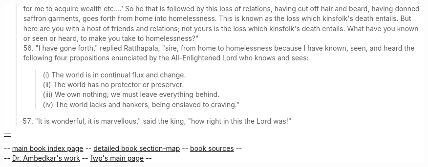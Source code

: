 > for me to acquire wealth etc....' So he that is followed by this loss
> of relations, having cut off hair and beard, having donned saffron
> garments, goes forth from home into homelessness. This is known as the
> loss which kinsfolk's death entails. But here are you with a host of
> friends and relations; not yours is the loss which kinsfolk's death
> entails. What have you known or seen or heard, to make you take to
> homelessness?"  
>  56. "I have gone forth," replied Ratthapala, "sire, from home to
> homelessness because I have known, seen, and heard the following four
> propositions enunciated by the All-Enlightened Lord who knows and
> sees:
>
> > \(i\) The world is in continual flux and change.  
> > (ii) The world has no protector or preserver.  
> > (iii) We own nothing; we must leave everything behind.  
> > (iv) The world lacks and hankers, being enslaved to craving."
>
>  57. "It is wonderful, it is marvellous," said the king, "how right
> in this the Lord was!"

|     |
|-----|
|    |

-- [main book index page](index.html#index) -- [detailed book
section-map](sectionmap.html) -- [book sources](sources/index.html) --  
-- [Dr. Ambedkar's work](../../00litlinks/lit_colonial.html#ambedkar) --
[fwp's main page](http://www.columbia.edu/~fp7#fwp) --

  

